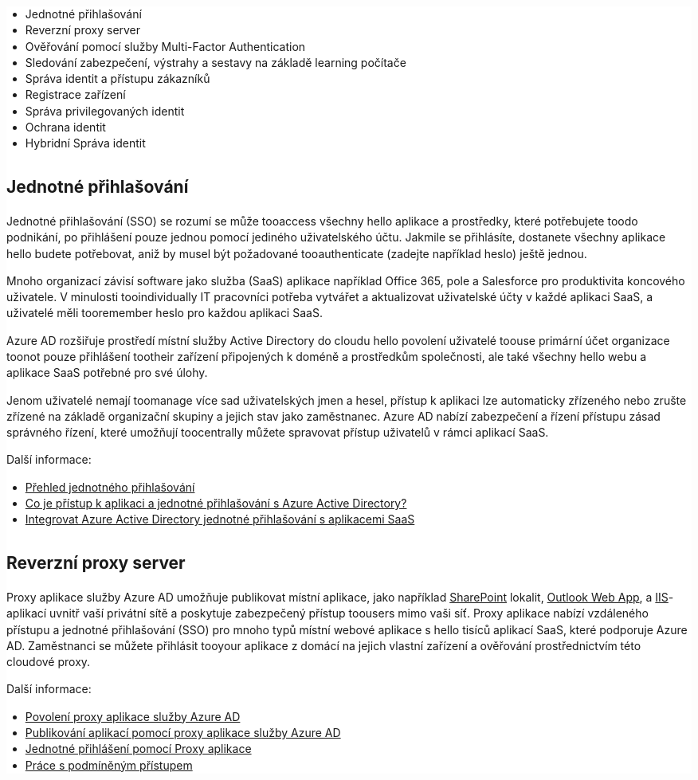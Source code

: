 * Jednotné přihlašování
* Reverzní proxy server
* Ověřování pomocí služby Multi-Factor Authentication
* Sledování zabezpečení, výstrahy a sestavy na základě learning počítače
* Správa identit a přístupu zákazníků
* Registrace zařízení
* Správa privilegovaných identit
* Ochrana identit
* Hybridní Správa identit

## <a name="single-sign-on"></a>Jednotné přihlašování
Jednotné přihlašování (SSO) se rozumí se může tooaccess všechny hello aplikace a prostředky, které potřebujete toodo podnikání, po přihlášení pouze jednou pomocí jediného uživatelského účtu. Jakmile se přihlásíte, dostanete všechny aplikace hello budete potřebovat, aniž by musel být požadované tooauthenticate (zadejte například heslo) ještě jednou.

Mnoho organizací závisí software jako služba (SaaS) aplikace například Office 365, pole a Salesforce pro produktivita koncového uživatele. V minulosti tooindividually IT pracovníci potřeba vytvářet a aktualizovat uživatelské účty v každé aplikaci SaaS, a uživatelé měli tooremember heslo pro každou aplikaci SaaS.

Azure AD rozšiřuje prostředí místní služby Active Directory do cloudu hello povolení uživatelé toouse primární účet organizace toonot pouze přihlášení tootheir zařízení připojených k doméně a prostředkům společnosti, ale také všechny hello webu a aplikace SaaS potřebné pro své úlohy.

Jenom uživatelé nemají toomanage více sad uživatelských jmen a hesel, přístup k aplikaci lze automaticky zřízeného nebo zrušte zřízené na základě organizační skupiny a jejich stav jako zaměstnanec. Azure AD nabízí zabezpečení a řízení přístupu zásad správného řízení, které umožňují toocentrally můžete spravovat přístup uživatelů v rámci aplikací SaaS.

Další informace:

* [Přehled jednotného přihlašování](https://azure.microsoft.com/documentation/videos/overview-of-single-sign-on/)
* [Co je přístup k aplikaci a jednotné přihlašování s Azure Active Directory?](../active-directory/active-directory-appssoaccess-whatis.md)
* [Integrovat Azure Active Directory jednotné přihlašování s aplikacemi SaaS](../active-directory/active-directory-sso-integrate-saas-apps.md)

## <a name="reverse-proxy"></a>Reverzní proxy server
Proxy aplikace služby Azure AD umožňuje publikovat místní aplikace, jako například [SharePoint](https://support.office.com/article/What-is-SharePoint-97b915e6-651b-43b2-827d-fb25777f446f?ui=en-US&rs=en-US&ad=US) lokalit, [Outlook Web App](https://technet.microsoft.com/library/jj657718.aspx), a [IIS](http://www.iis.net/)-aplikací uvnitř vaší privátní sítě a poskytuje zabezpečený přístup toousers mimo vaši síť. Proxy aplikace nabízí vzdáleného přístupu a jednotné přihlašování (SSO) pro mnoho typů místní webové aplikace s hello tisíců aplikací SaaS, které podporuje Azure AD. Zaměstnanci se můžete přihlásit tooyour aplikace z domácí na jejich vlastní zařízení a ověřování prostřednictvím této cloudové proxy.

Další informace:

* [Povolení proxy aplikace služby Azure AD](../active-directory/active-directory-application-proxy-enable.md)
* [Publikování aplikací pomocí proxy aplikace služby Azure AD](../active-directory/active-directory-application-proxy-publish.md)
* [Jednotné přihlášení pomocí Proxy aplikace](../active-directory/active-directory-application-proxy-sso-using-kcd.md)
* [Práce s podmíněným přístupem](../active-directory/active-directory-application-proxy-conditional-access.md)
